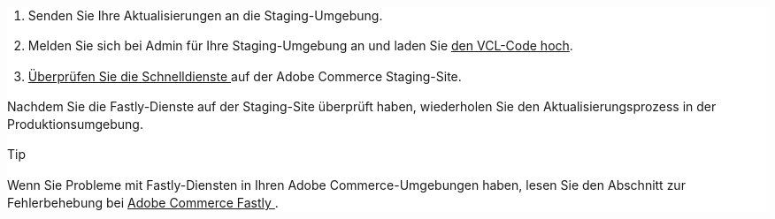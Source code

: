 1. Senden Sie Ihre Aktualisierungen an die Staging-Umgebung.

1. Melden Sie sich bei Admin für Ihre Staging-Umgebung an und laden Sie [den VCL-Code hoch](#upload-vcl-to-fastly).

1. [Überprüfen Sie die Schnelldienste ](fastly-troubleshooting.md#verify-or-debug-fastly-services) auf der Adobe Commerce Staging-Site.

Nachdem Sie die Fastly-Dienste auf der Staging-Site überprüft haben, wiederholen Sie den Aktualisierungsprozess in der Produktionsumgebung.

>[!TIP]
>
> Wenn Sie Probleme mit Fastly-Diensten in Ihren Adobe Commerce-Umgebungen haben, lesen Sie den Abschnitt zur Fehlerbehebung bei [Adobe Commerce Fastly ](https://experienceleague.adobe.com/docs/commerce-knowledge-base/kb/troubleshooting/miscellaneous/magento-fastly-troubleshooter.html).
